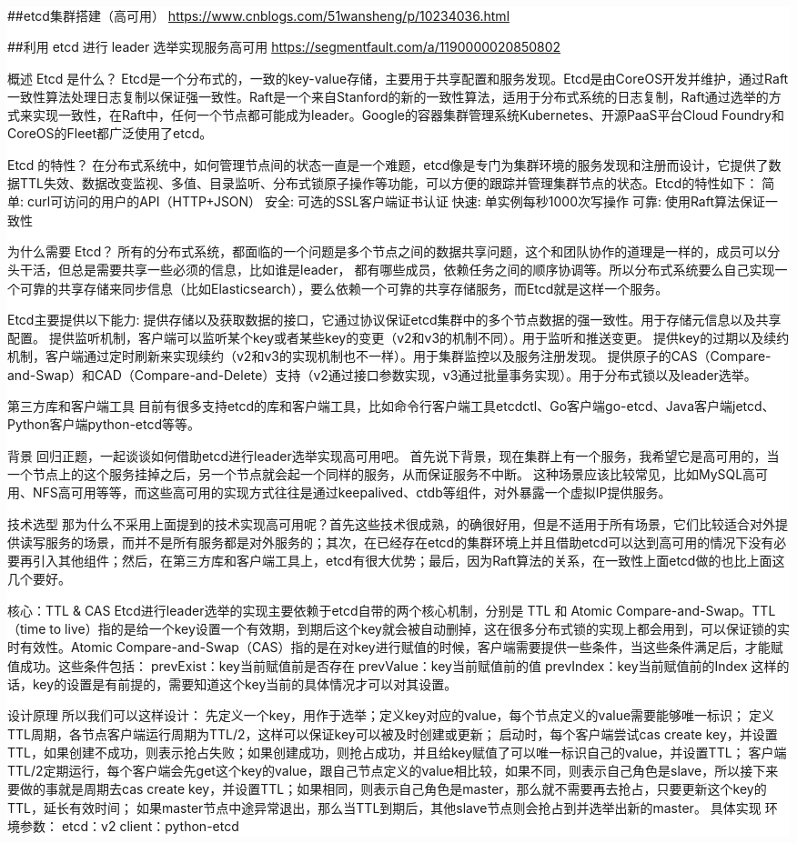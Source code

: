  
##etcd集群搭建（高可用） 
https://www.cnblogs.com/51wansheng/p/10234036.html

##利用 etcd 进行 leader 选举实现服务高可用 
https://segmentfault.com/a/1190000020850802

概述
Etcd 是什么？
Etcd是一个分布式的，一致的key-value存储，主要用于共享配置和服务发现。Etcd是由CoreOS开发并维护，通过Raft一致性算法处理日志复制以保证强一致性。Raft是一个来自Stanford的新的一致性算法，适用于分布式系统的日志复制，Raft通过选举的方式来实现一致性，在Raft中，任何一个节点都可能成为leader。Google的容器集群管理系统Kubernetes、开源PaaS平台Cloud Foundry和CoreOS的Fleet都广泛使用了etcd。

Etcd 的特性？
在分布式系统中，如何管理节点间的状态一直是一个难题，etcd像是专门为集群环境的服务发现和注册而设计，它提供了数据TTL失效、数据改变监视、多值、目录监听、分布式锁原子操作等功能，可以方便的跟踪并管理集群节点的状态。Etcd的特性如下：
简单: curl可访问的用户的API（HTTP+JSON）
安全: 可选的SSL客户端证书认证
快速: 单实例每秒1000次写操作
可靠: 使用Raft算法保证一致性

为什么需要 Etcd？
所有的分布式系统，都面临的一个问题是多个节点之间的数据共享问题，这个和团队协作的道理是一样的，成员可以分头干活，但总是需要共享一些必须的信息，比如谁是leader， 都有哪些成员，依赖任务之间的顺序协调等。所以分布式系统要么自己实现一个可靠的共享存储来同步信息（比如Elasticsearch），要么依赖一个可靠的共享存储服务，而Etcd就是这样一个服务。

Etcd主要提供以下能力:
提供存储以及获取数据的接口，它通过协议保证etcd集群中的多个节点数据的强一致性。用于存储元信息以及共享配置。
提供监听机制，客户端可以监听某个key或者某些key的变更（v2和v3的机制不同）。用于监听和推送变更。
提供key的过期以及续约机制，客户端通过定时刷新来实现续约（v2和v3的实现机制也不一样）。用于集群监控以及服务注册发现。
提供原子的CAS（Compare-and-Swap）和CAD（Compare-and-Delete）支持（v2通过接口参数实现，v3通过批量事务实现）。用于分布式锁以及leader选举。

第三方库和客户端工具
目前有很多支持etcd的库和客户端工具，比如命令行客户端工具etcdctl、Go客户端go-etcd、Java客户端jetcd、Python客户端python-etcd等等。

背景
回归正题，一起谈谈如何借助etcd进行leader选举实现高可用吧。
首先说下背景，现在集群上有一个服务，我希望它是高可用的，当一个节点上的这个服务挂掉之后，另一个节点就会起一个同样的服务，从而保证服务不中断。
这种场景应该比较常见，比如MySQL高可用、NFS高可用等等，而这些高可用的实现方式往往是通过keepalived、ctdb等组件，对外暴露一个虚拟IP提供服务。

技术选型
那为什么不采用上面提到的技术实现高可用呢？首先这些技术很成熟，的确很好用，但是不适用于所有场景，它们比较适合对外提供读写服务的场景，而并不是所有服务都是对外服务的；其次，在已经存在etcd的集群环境上并且借助etcd可以达到高可用的情况下没有必要再引入其他组件；然后，在第三方库和客户端工具上，etcd有很大优势；最后，因为Raft算法的关系，在一致性上面etcd做的也比上面这几个要好。

核心：TTL & CAS
Etcd进行leader选举的实现主要依赖于etcd自带的两个核心机制，分别是 TTL 和 Atomic Compare-and-Swap。TTL（time to live）指的是给一个key设置一个有效期，到期后这个key就会被自动删掉，这在很多分布式锁的实现上都会用到，可以保证锁的实时有效性。Atomic Compare-and-Swap（CAS）指的是在对key进行赋值的时候，客户端需要提供一些条件，当这些条件满足后，才能赋值成功。这些条件包括：
prevExist：key当前赋值前是否存在
prevValue：key当前赋值前的值
prevIndex：key当前赋值前的Index 
这样的话，key的设置是有前提的，需要知道这个key当前的具体情况才可以对其设置。

设计原理
所以我们可以这样设计：
先定义一个key，用作于选举；定义key对应的value，每个节点定义的value需要能够唯一标识；
定义TTL周期，各节点客户端运行周期为TTL/2，这样可以保证key可以被及时创建或更新；
启动时，每个客户端尝试cas create key，并设置TTL，如果创建不成功，则表示抢占失败；如果创建成功，则抢占成功，并且给key赋值了可以唯一标识自己的value，并设置TTL；
客户端TTL/2定期运行，每个客户端会先get这个key的value，跟自己节点定义的value相比较，如果不同，则表示自己角色是slave，所以接下来要做的事就是周期去cas create key，并设置TTL；如果相同，则表示自己角色是master，那么就不需要再去抢占，只要更新这个key的TTL，延长有效时间；
如果master节点中途异常退出，那么当TTL到期后，其他slave节点则会抢占到并选举出新的master。
具体实现
环境参数：
etcd：v2
client：python-etcd
